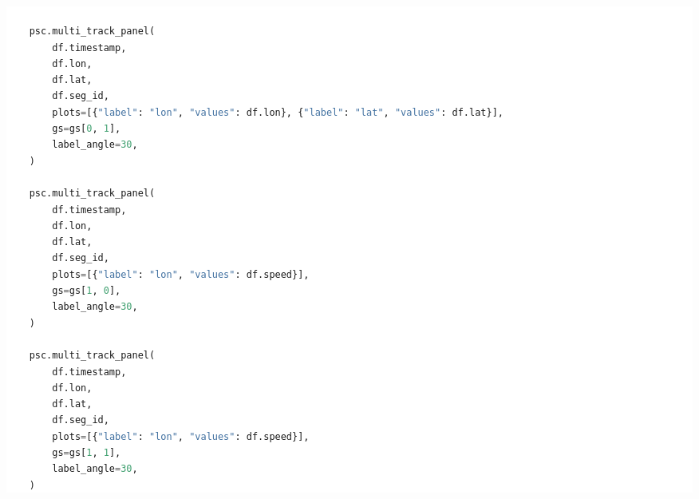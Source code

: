 ```python

    psc.multi_track_panel(
        df.timestamp,
        df.lon,
        df.lat,
        df.seg_id,
        plots=[{"label": "lon", "values": df.lon}, {"label": "lat", "values": df.lat}],
        gs=gs[0, 1],
        label_angle=30,
    )

    psc.multi_track_panel(
        df.timestamp,
        df.lon,
        df.lat,
        df.seg_id,
        plots=[{"label": "lon", "values": df.speed}],
        gs=gs[1, 0],
        label_angle=30,
    )

    psc.multi_track_panel(
        df.timestamp,
        df.lon,
        df.lat,
        df.seg_id,
        plots=[{"label": "lon", "values": df.speed}],
        gs=gs[1, 1],
        label_angle=30,
    )
```


    